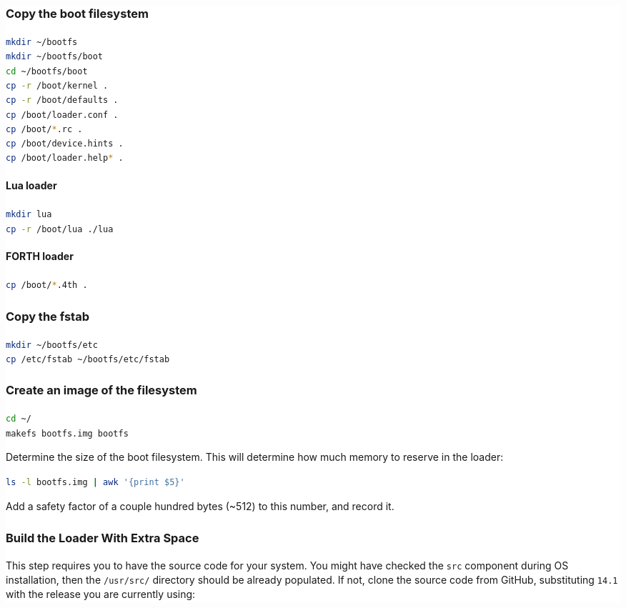 ### Copy the boot filesystem

```bash
mkdir ~/bootfs
mkdir ~/bootfs/boot
cd ~/bootfs/boot
cp -r /boot/kernel .
cp -r /boot/defaults .
cp /boot/loader.conf .
cp /boot/*.rc .
cp /boot/device.hints .
cp /boot/loader.help* .
```

#### Lua loader

```bash
mkdir lua
cp -r /boot/lua ./lua
```

#### FORTH loader

```bash
cp /boot/*.4th .
```

### Copy the fstab

```bash
mkdir ~/bootfs/etc
cp /etc/fstab ~/bootfs/etc/fstab
```

### Create an image of the filesystem

```bash
cd ~/
makefs bootfs.img bootfs
```

Determine the size of the boot filesystem. This will determine how much memory
to reserve in the loader:

```bash
ls -l bootfs.img | awk '{print $5}'
```

Add a safety factor of a couple hundred bytes (~512) to this number, and record
it.

### Build the Loader With Extra Space

This step requires you to have the source code for your system. You might have
checked the `src` component during OS installation, then the `/usr/src/`
directory should be already populated. If not, clone the source code from
GitHub, substituting `14.1` with the release you are currently using:
